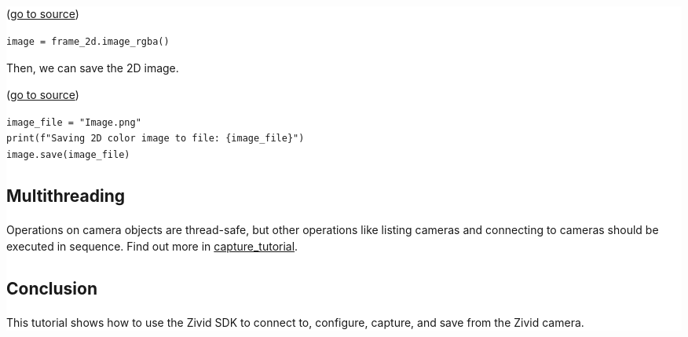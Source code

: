 ([go to
source](https://github.com/zivid/zivid-python-samples/tree/master//source/camera/basic/capture_2d.py#L33))

``` sourceCode python
image = frame_2d.image_rgba()
```

Then, we can save the 2D image.

([go to
source](https://github.com/zivid/zivid-python-samples/tree/master//source/camera/basic/capture_2d.py#L41-L43))

``` sourceCode python
image_file = "Image.png"
print(f"Saving 2D color image to file: {image_file}")
image.save(image_file)
```

## Multithreading

Operations on camera objects are thread-safe, but other operations like
listing cameras and connecting to cameras should be executed in
sequence. Find out more in
[capture\_tutorial](https://github.com/zivid/zivid-python-samples/tree/master/source/camera/basic/capture_tutorial.md).

## Conclusion

This tutorial shows how to use the Zivid SDK to connect to, configure,
capture, and save from the Zivid camera.
